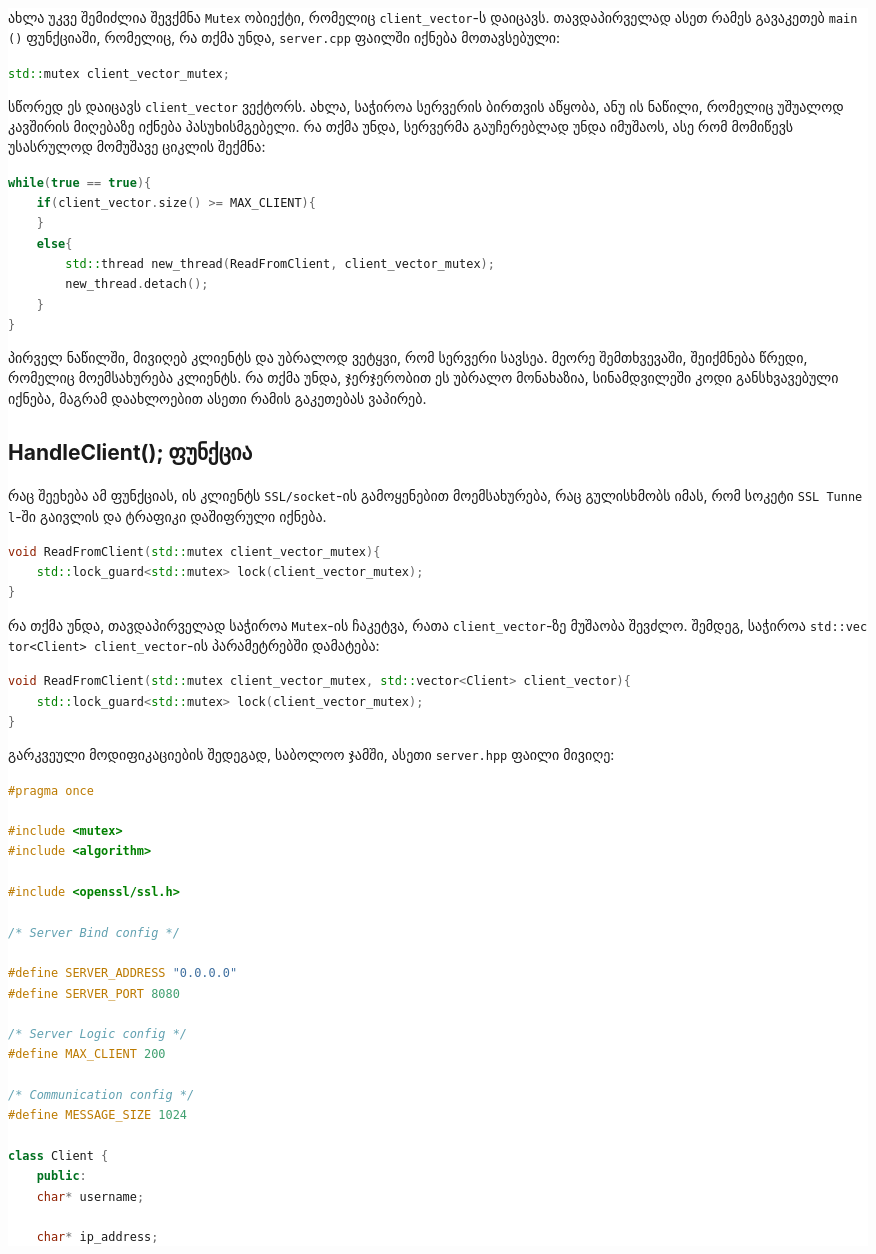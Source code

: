 ახლა უკვე შემიძლია შევქმნა `Mutex` ობიექტი, რომელიც `client_vector`-ს დაიცავს. თავდაპირველად ასეთ რამეს გავაკეთებ `main()` ფუნქციაში, რომელიც, რა თქმა უნდა, `server.cpp` ფაილში იქნება მოთავსებული:
```cpp
std::mutex client_vector_mutex;
```

სწორედ ეს დაიცავს `client_vector` ვექტორს. ახლა, საჭიროა სერვერის ბირთვის აწყობა, ანუ ის ნაწილი, რომელიც უშუალოდ კავშირის მიღებაზე იქნება პასუხისმგებელი. რა თქმა უნდა, სერვერმა გაუჩერებლად უნდა იმუშაოს, ასე რომ მომიწევს უსასრულოდ მომუშავე ციკლის შექმნა:
```cpp
while(true == true){
	if(client_vector.size() >= MAX_CLIENT){
	}
	else{
		std::thread new_thread(ReadFromClient, client_vector_mutex);
		new_thread.detach();
	}
}
```

პირველ ნაწილში, მივიღებ კლიენტს და უბრალოდ ვეტყვი, რომ სერვერი სავსეა. მეორე შემთხვევაში, შეიქმნება წრედი, რომელიც მოემსახურება კლიენტს. რა თქმა უნდა, ჯერჯერობით ეს უბრალო მონახაზია, სინამდვილეში კოდი განსხვავებული იქნება, მაგრამ დაახლოებით ასეთი რამის გაკეთებას ვაპირებ.

## HandleClient(); ფუნქცია

რაც შეეხება ამ ფუნქციას, ის კლიენტს `SSL/socket`-ის გამოყენებით მოემსახურება, რაც გულისხმობს იმას, რომ სოკეტი `SSL Tunnel`-ში გაივლის და ტრაფიკი დაშიფრული იქნება.
```cpp
void ReadFromClient(std::mutex client_vector_mutex){
    std::lock_guard<std::mutex> lock(client_vector_mutex);
}
```

რა თქმა უნდა, თავდაპირველად საჭიროა `Mutex`-ის ჩაკეტვა, რათა `client_vector`-ზე მუშაობა შევძლო. შემდეგ, საჭიროა `std::vector<Client> client_vector`-ის პარამეტრებში დამატება:
```cpp
void ReadFromClient(std::mutex client_vector_mutex, std::vector<Client> client_vector){
    std::lock_guard<std::mutex> lock(client_vector_mutex);
}
```

გარკვეული მოდიფიკაციების შედეგად, საბოლოო ჯამში, ასეთი `server.hpp` ფაილი მივიღე:
```cpp
#pragma once

#include <mutex>
#include <algorithm>

#include <openssl/ssl.h>

/* Server Bind config */

#define SERVER_ADDRESS "0.0.0.0"
#define SERVER_PORT 8080

/* Server Logic config */
#define MAX_CLIENT 200

/* Communication config */
#define MESSAGE_SIZE 1024

class Client {
    public:
    char* username;

    char* ip_address;
```